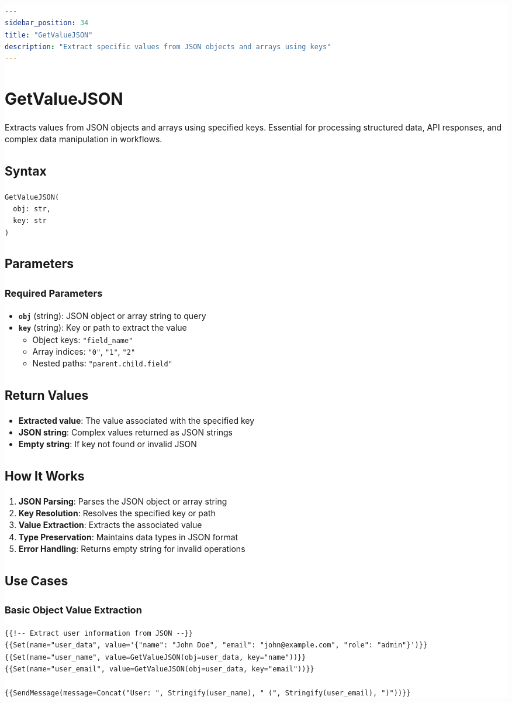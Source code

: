 ```yaml
---
sidebar_position: 34
title: "GetValueJSON"
description: "Extract specific values from JSON objects and arrays using keys"
---
```


# GetValueJSON

Extracts values from JSON objects and arrays using specified keys. Essential for processing structured data, API responses, and complex data manipulation in workflows.

## Syntax

```newo
GetValueJSON(
  obj: str,
  key: str
)
```

## Parameters

### Required Parameters

- **`obj`** (string): JSON object or array string to query
- **`key`** (string): Key or path to extract the value
  - Object keys: `"field_name"`
  - Array indices: `"0"`, `"1"`, `"2"` 
  - Nested paths: `"parent.child.field"`

## Return Values

- **Extracted value**: The value associated with the specified key
- **JSON string**: Complex values returned as JSON strings
- **Empty string**: If key not found or invalid JSON

## How It Works

1. **JSON Parsing**: Parses the JSON object or array string
2. **Key Resolution**: Resolves the specified key or path
3. **Value Extraction**: Extracts the associated value
4. **Type Preservation**: Maintains data types in JSON format
5. **Error Handling**: Returns empty string for invalid operations

## Use Cases

### Basic Object Value Extraction
```newo
{{!-- Extract user information from JSON --}}
{{Set(name="user_data", value='{"name": "John Doe", "email": "john@example.com", "role": "admin"}')}}
{{Set(name="user_name", value=GetValueJSON(obj=user_data, key="name"))}}
{{Set(name="user_email", value=GetValueJSON(obj=user_data, key="email"))}}

{{SendMessage(message=Concat("User: ", Stringify(user_name), " (", Stringify(user_email), ")"))}}
```
